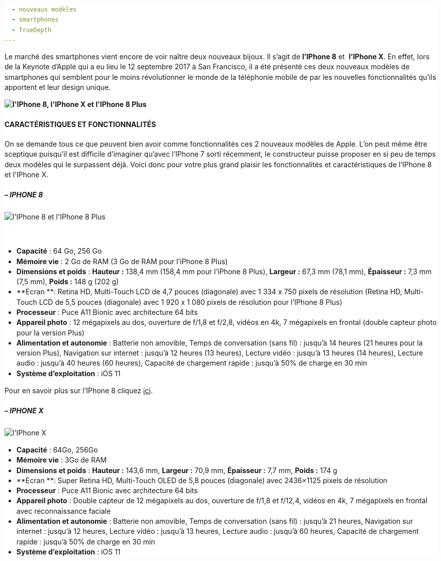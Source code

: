 ```yaml
  - nouveaux modèles
  - smartphones
  - TrueDepth
---
```

Le marché des smartphones vient encore de voir naître deux nouveaux bijoux. Il s’agit de **l’IPhone 8** et  **l’IPhone X**. En effet, lors de la Keynote d’Apple qui a eu lieu le 12 septembre 2017 à San Francisco, il a été présenté ces deux nouveaux modèles de smartphones qui semblent pour le moins révolutionner le monde de la téléphonie mobile de par les nouvelles fonctionnalités qu’ils apportent et leur design unique.

**<img class="aligncenter wp-image-477 size-full" title="iphone-8-iphone-x-iphone-8-plus" src="https://ino-tech.net/wp-content/uploads/2017/09/iphone-8-iphone-x-iphone-8-plus-344bc2-0@1x.jpeg" alt="l'IPhone 8, l'IPhone X et l'IPhone 8 Plus" width="1280" height="720" />**

#### **CARACTÉRISTIQUES ET FONCTIONNALITÉS**

On se demande tous ce que peuvent bien avoir comme fonctionnalités ces 2 nouveaux modèles de Apple. L&rsquo;on peut même être sceptique puisqu&rsquo;il est difficile d’imaginer qu’avec l’IPhone 7 sorti récemment, le constructeur puisse proposer en si peu de temps deux modèles qui le surpassent déjà. Voici donc pour votre plus grand plaisir les fonctionnalités et caractéristiques de l&rsquo;IPhone 8 et l&rsquo;IPhone X.

##### **&#8211; IPHONE 8**

<img class="aligncenter wp-image-478" title="iphone-8-iphone-8-plus" src="https://ino-tech.net/wp-content/uploads/2017/09/iphone8plus_and_iphone8_glass_back-816x1200.jpg" alt="l'IPhone 8 et l'IPhone 8 Plus" width="600" height="754" />

&nbsp;

  * **Capacité** : 64 Go, 256 Go
  * **Mémoire vie** : 2 Go de RAM (3 Go de RAM pour l’iPhone 8 Plus)
  * **Dimensions et poids** : **Hauteur :** 138,4 mm (158,4 mm pour l’iPhone 8 Plus), **Largeur :** 67,3 mm (78,1 mm), **Épaisseur :** 7,3 mm (7,5 mm), **Poids :** 148 g (202 g)
  * **Ecran **: Retina HD, Multi-Touch LCD de 4,7 pouces (diagonale) avec 1 334 x 750 pixels de résolution (Retina HD, Multi-Touch LCD de 5,5 pouces (diagonale) avec 1 920 x 1 080 pixels de résolution pour l’IPhone 8 Plus)
  * **Processeur** : Puce A11 Bionic avec architecture 64 bits
  * **Appareil photo** : 12 mégapixels au dos, ouverture de f/1,8 et f/2,8, vidéos en 4k, 7 mégapixels en frontal (double capteur photo pour la version Plus)
  * **Alimentation et autonomie** : Batterie non amovible, Temps de conversation (sans fil) : jusqu’à 14 heures (21 heures pour la version Plus), Navigation sur internet : jusqu’à 12 heures (13 heures), Lecture vidéo : jusqu’à 13 heures (14 heures), Lecture audio : jusqu’à 40 heures (60 heures), Capacité de chargement rapide : jusqu’à 50% de charge en 30 min
  * **Système d’exploitation** : iOS 11

Pour en savoir plus sur l’IPhone 8 cliquez [ici](https://www.apple.com/fr/iphone-8/specs/).

##### **&#8211; IPHONE X**

<img class="aligncenter wp-image-480" title="iphone-x" src="https://ino-tech.net/wp-content/uploads/2017/09/9463-apple-iphone-x-silver-and-space-gray-official-1.jpg" alt="l'IPhone X" width="600" height="600" />

  * **Capacité** : 64Go, 256Go
  * **Mémoire vie** : 3Go de RAM
  * **Dimensions et poids** : **Hauteur :** 143,6 mm, **Largeur :** 70,9 mm, **Épaisseur :** 7,7 mm, **Poids :** 174 g
  * **Ecran **: Super Retina HD, Multi-Touch OLED de 5,8 pouces (diagonale) avec 2436×1125 pixels de résolution
  * **Processeur** : Puce A11 Bionic avec architecture 64 bits
  * **Appareil photo** : Double capteur de 12 mégapixels au dos, ouverture de f/1,8 et f/12,4, vidéos en 4k, 7 mégapixels en frontal avec reconnaissance faciale
  * **Alimentation et autonomie** : Batterie non amovible, Temps de conversation (sans fil) : jusqu’à 21 heures, Navigation sur internet : jusqu’à 12 heures, Lecture vidéo : jusqu’à 13 heures, Lecture audio : jusqu’à 60 heures, Capacité de chargement rapide : jusqu’à 50% de charge en 30 min
  * **Système d’exploitation** : iOS 11
